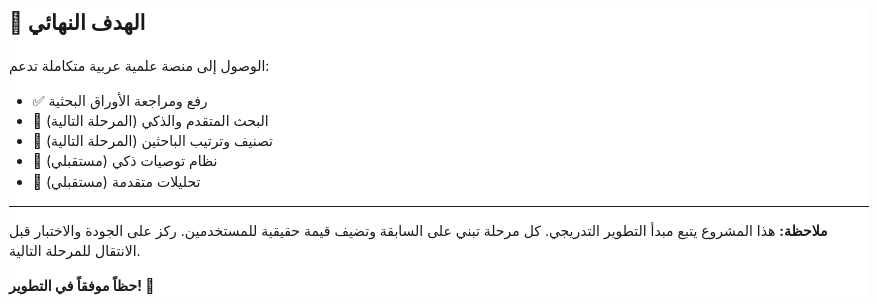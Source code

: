 ## 🎯 الهدف النهائي

الوصول إلى منصة علمية عربية متكاملة تدعم:
- ✅ رفع ومراجعة الأوراق البحثية
- 🔄 البحث المتقدم والذكي (المرحلة التالية)
- 🔄 تصنيف وترتيب الباحثين (المرحلة التالية)
- 🔄 نظام توصيات ذكي (مستقبلي)
- 🔄 تحليلات متقدمة (مستقبلي)

---

**ملاحظة:** هذا المشروع يتبع مبدأ التطوير التدريجي. كل مرحلة تبني على السابقة وتضيف قيمة حقيقية للمستخدمين. ركز على الجودة والاختبار قبل الانتقال للمرحلة التالية.

**حظاً موفقاً في التطوير! 🚀**

